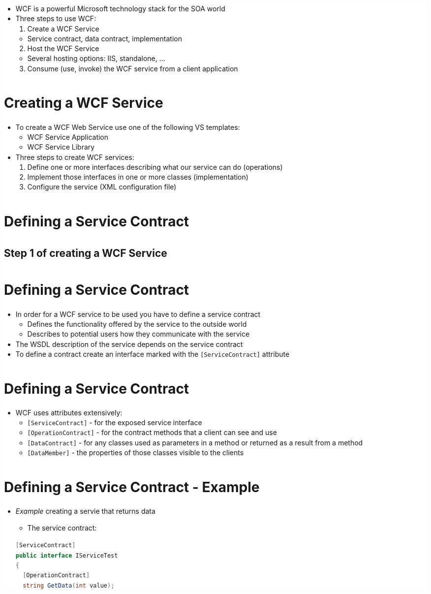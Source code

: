 *   WCF is а powerful Microsoft technology stack for the SOA world
*   Three steps to use WCF:
    1.   Create a WCF Service
      *   Service contract, data contract, implementation
    2.   Host the WCF Service
      *   Several hosting options: IIS, standalone, …
    3.   Consume (use, invoke) the WCF service from a client application

#   Creating a WCF Service

*   To create a WCF Web Service use one of the following VS templates:
    *   WCF Service Application
    *   WCF Service Library
*   Three steps to create WCF services:
    1.   Define one or more interfaces describing what our service can do (operations)
    2.   Implement those interfaces in one or more classes (implementation)
    3.   Configure the service (XML configuration file)


#   Defining a Service Contract
##  Step 1 of creating a WCF Service

#   Defining a Service Contract

*   In order for a WCF service to be used you have to define a service contract
    *   Defines the functionality offered by the service to the outside world
    *   Describes to potential users how they communicate with the service
*   The WSDL description of the service depends on the service contract
*   To define a contract create an interface marked with the `[ServiceContract]` attribute

#   Defining a Service Contract

*   WCF uses attributes extensively:
    *   `[ServiceContract]` - for the exposed service interface
    *   `[OperationContract]` - for the contract methods that a client can see and use
    *   `[DataContract]` - for any classes used as parameters in a method or returned as a result from a method
    *   `[DataMember]` - the properties of those classes visible to the clients

#   Defining a Service Contract - Example

*  _Example_ creating a servie that returns data
    *   The service contract:

    ```cs
    [ServiceContract]
    public interface IServiceTest
    {
      [OperationContract]
      string GetData(int value);
